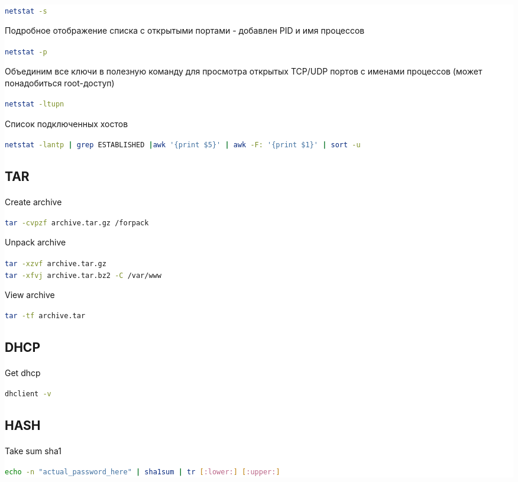```bash
netstat -s
```

Подробное отображение списка с открытыми портами - добавлен PID и имя процессов

```bash
netstat -p
```

Объединим все ключи в полезную команду для просмотра открытых TCP/UDP портов с именами процессов (может понадобиться root-доступ)

```bash
netstat -ltupn
```

Список подключенных хостов

```bash
netstat -lantp | grep ESTABLISHED |awk '{print $5}' | awk -F: '{print $1}' | sort -u
```

## TAR

Create archive

```bash
tar -cvpzf archive.tar.gz /forpack
```

Unpack archive

```bash
tar -xzvf archive.tar.gz
tar -xfvj archive.tar.bz2 -C /var/www
```

View archive

```bash
tar -tf archive.tar
```

## DHCP

Get dhcp

```bash
dhclient -v
```

## HASH

Take sum sha1

```bash
echo -n "actual_password_here" | sha1sum | tr [:lower:] [:upper:]
```
